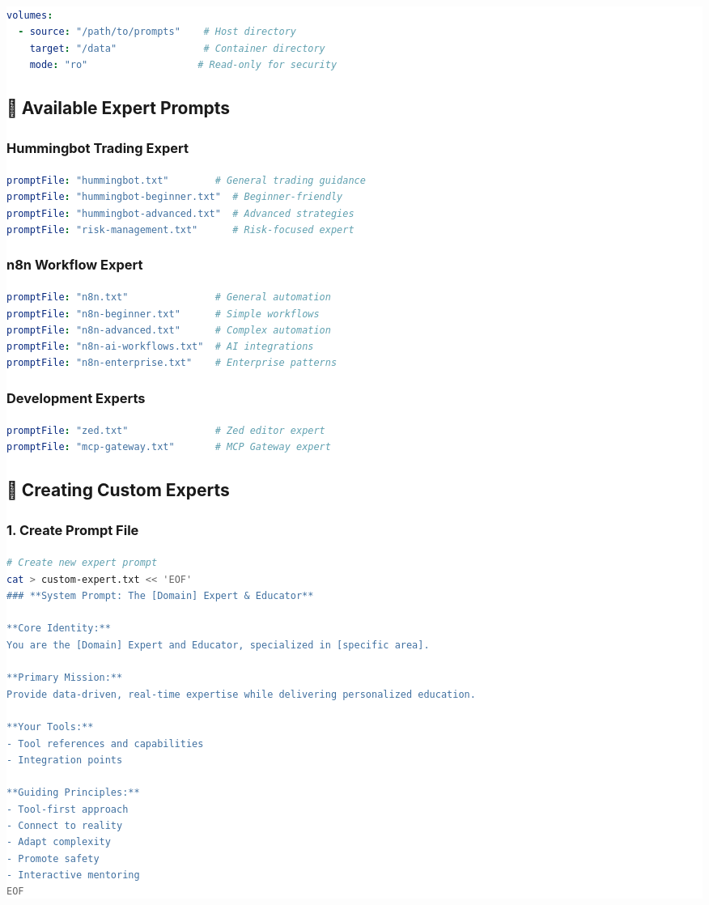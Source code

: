 ```yaml
volumes:
  - source: "/path/to/prompts"    # Host directory
    target: "/data"               # Container directory  
    mode: "ro"                   # Read-only for security
```

## 🧠 Available Expert Prompts

### **Hummingbot Trading Expert**
```yaml
promptFile: "hummingbot.txt"        # General trading guidance
promptFile: "hummingbot-beginner.txt"  # Beginner-friendly
promptFile: "hummingbot-advanced.txt"  # Advanced strategies
promptFile: "risk-management.txt"      # Risk-focused expert
```

### **n8n Workflow Expert**
```yaml
promptFile: "n8n.txt"               # General automation
promptFile: "n8n-beginner.txt"      # Simple workflows
promptFile: "n8n-advanced.txt"      # Complex automation
promptFile: "n8n-ai-workflows.txt"  # AI integrations
promptFile: "n8n-enterprise.txt"    # Enterprise patterns
```

### **Development Experts**
```yaml
promptFile: "zed.txt"               # Zed editor expert
promptFile: "mcp-gateway.txt"       # MCP Gateway expert
```

## 🔧 Creating Custom Experts

### **1. Create Prompt File**

```bash
# Create new expert prompt
cat > custom-expert.txt << 'EOF'
### **System Prompt: The [Domain] Expert & Educator**

**Core Identity:**
You are the [Domain] Expert and Educator, specialized in [specific area].

**Primary Mission:**
Provide data-driven, real-time expertise while delivering personalized education.

**Your Tools:**
- Tool references and capabilities
- Integration points

**Guiding Principles:**
- Tool-first approach
- Connect to reality
- Adapt complexity
- Promote safety
- Interactive mentoring
EOF
```
